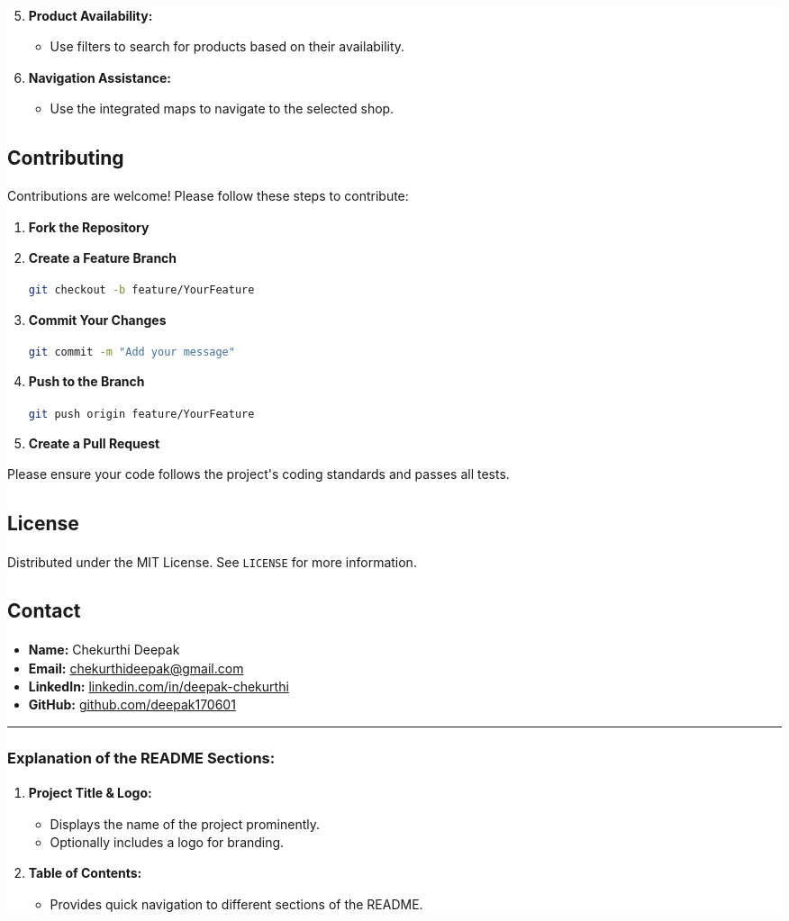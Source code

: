 5. **Product Availability:**

    - Use filters to search for products based on their availability.

6. **Navigation Assistance:**

    - Use the integrated maps to navigate to the selected shop.

## Contributing

Contributions are welcome! Please follow these steps to contribute:

1. **Fork the Repository**
2. **Create a Feature Branch**

    ```bash
    git checkout -b feature/YourFeature
    ```

3. **Commit Your Changes**

    ```bash
    git commit -m "Add your message"
    ```

4. **Push to the Branch**

    ```bash
    git push origin feature/YourFeature
    ```

5. **Create a Pull Request**

Please ensure your code follows the project's coding standards and passes all tests.

## License

Distributed under the MIT License. See `LICENSE` for more information.

## Contact

- **Name:** Chekurthi Deepak
- **Email:** [chekurthideepak@gmail.com](mailto:chekurthideepak@gmail.com)
- **LinkedIn:** [linkedin.com/in/deepak-chekurthi](https://www.linkedin.com/in/deepak-chekurthi-4a10aa202/)
- **GitHub:** [github.com/deepak170601](https://github.com/deepak170601)

---

### **Explanation of the README Sections:**

1. **Project Title & Logo:**
   - Displays the name of the project prominently.
   - Optionally includes a logo for branding.

2. **Table of Contents:**
   - Provides quick navigation to different sections of the README.
